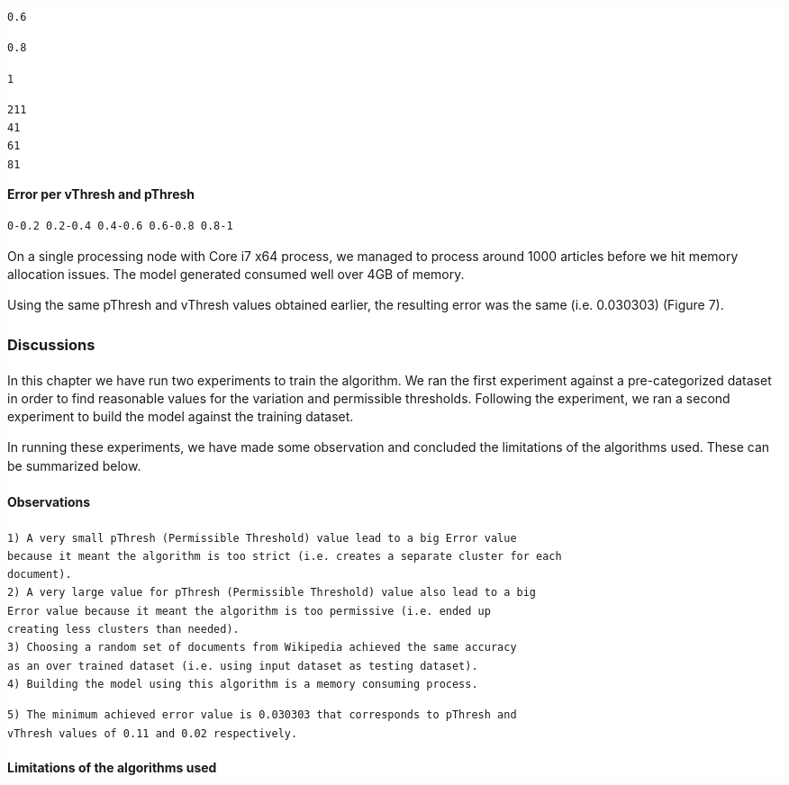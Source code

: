 ```
```
```
0.6
```
```
0.8
```
```
1
```
```
211
41
61
81
```
**Error per vThresh and pThresh**

```
0-0.2 0.2-0.4 0.4-0.6 0.6-0.8 0.8-1
```

On a single processing node with Core i7 x64 process, we managed to process
around 1000 articles before we hit memory allocation issues. The model generated
consumed well over 4GB of memory.

Using the same pThresh and vThresh values obtained earlier, the resulting error was
the same (i.e. 0.030303) (Figure 7).

### Discussions

In this chapter we have run two experiments to train the algorithm. We ran the first
experiment against a pre-categorized dataset in order to find reasonable values for the
variation and permissible thresholds. Following the experiment, we ran a second
experiment to build the model against the training dataset.

In running these experiments, we have made some observation and concluded the
limitations of the algorithms used. These can be summarized below.

#### Observations

```
1) A very small pThresh (Permissible Threshold) value lead to a big Error value
because it meant the algorithm is too strict (i.e. creates a separate cluster for each
document).
2) A very large value for pThresh (Permissible Threshold) value also lead to a big
Error value because it meant the algorithm is too permissive (i.e. ended up
creating less clusters than needed).
3) Choosing a random set of documents from Wikipedia achieved the same accuracy
as an over trained dataset (i.e. using input dataset as testing dataset).
4) Building the model using this algorithm is a memory consuming process.
```

```
5) The minimum achieved error value is 0.030303 that corresponds to pThresh and
vThresh values of 0.11 and 0.02 respectively.
```
#### Limitations of the algorithms used
